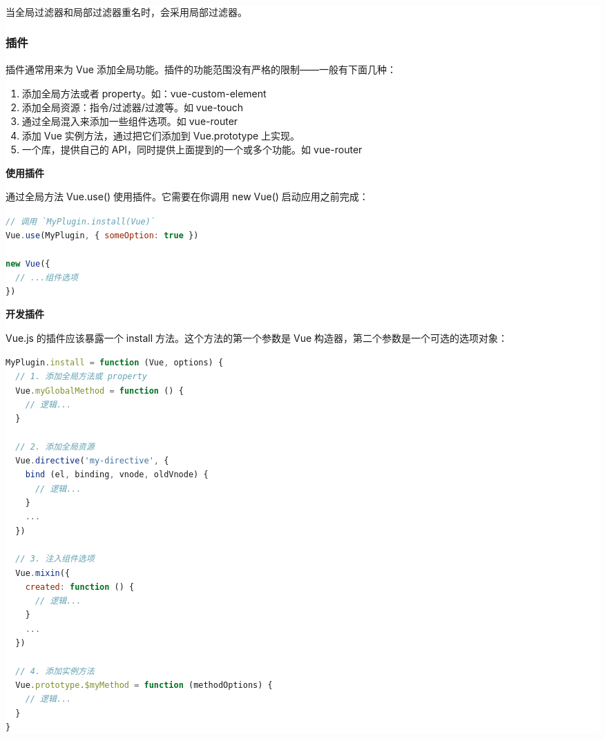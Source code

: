 当全局过滤器和局部过滤器重名时，会采用局部过滤器。

### 插件
插件通常用来为 Vue 添加全局功能。插件的功能范围没有严格的限制——一般有下面几种：

1. 添加全局方法或者 property。如：vue-custom-element
2. 添加全局资源：指令/过滤器/过渡等。如 vue-touch
3. 通过全局混入来添加一些组件选项。如 vue-router
4. 添加 Vue 实例方法，通过把它们添加到 Vue.prototype 上实现。
5. 一个库，提供自己的 API，同时提供上面提到的一个或多个功能。如 vue-router

**使用插件**

通过全局方法 Vue.use() 使用插件。它需要在你调用 new Vue() 启动应用之前完成：
```js
// 调用 `MyPlugin.install(Vue)`
Vue.use(MyPlugin, { someOption: true })

new Vue({
  // ...组件选项
})
```

**开发插件**

Vue.js 的插件应该暴露一个 install 方法。这个方法的第一个参数是 Vue 构造器，第二个参数是一个可选的选项对象：

```js
MyPlugin.install = function (Vue, options) {
  // 1. 添加全局方法或 property
  Vue.myGlobalMethod = function () {
    // 逻辑...
  }

  // 2. 添加全局资源
  Vue.directive('my-directive', {
    bind (el, binding, vnode, oldVnode) {
      // 逻辑...
    }
    ...
  })

  // 3. 注入组件选项
  Vue.mixin({
    created: function () {
      // 逻辑...
    }
    ...
  })

  // 4. 添加实例方法
  Vue.prototype.$myMethod = function (methodOptions) {
    // 逻辑...
  }
}
```
